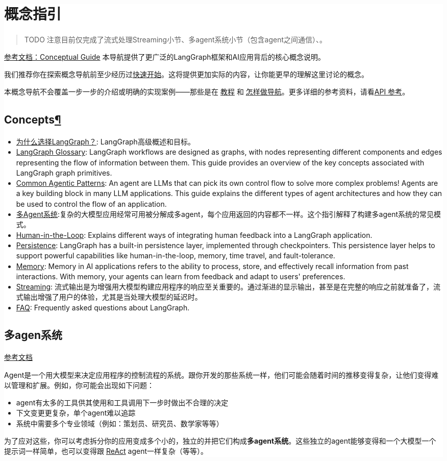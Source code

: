 # 概念指引

>  TODO 注意目前仅完成了流式处理Streaming小节、多agent系统小节（包含agent之间通信）、。 

[参考文档：Conceptual Guide](https://langchain-ai.github.io/langgraph/concepts/#conceptual-guide)
本导航提供了更广泛的LangGraph框架和AI应用背后的核心概念说明。

我们推荐你在探索概念导航前至少经历过[快速开始](QuickStart.md)。这将提供更加实际的内容，让你能更早的理解这里讨论的概念。

本概念导航不会覆盖一步一步的介绍或明确的实现案例——那些是在 [教程](Tutorials.md) 和 [怎样做导航](HowtoGuides.md)。更多详细的参考资料，请看[API 参考](https://langchain-ai.github.io/langgraph/reference/)。

## Concepts[¶](https://langchain-ai.github.io/langgraph/concepts/#concepts)

- [为什么选择LangGraph？](https://langchain-ai.github.io/langgraph/concepts/high_level/): LangGraph高级概述和目标。
- [LangGraph Glossary](https://langchain-ai.github.io/langgraph/concepts/low_level/): LangGraph workflows are designed as graphs, with nodes representing different components and edges representing the flow of information between them. This guide provides an overview of the key concepts associated with LangGraph graph primitives.
- [Common Agentic Patterns](https://langchain-ai.github.io/langgraph/concepts/agentic_concepts/): An agent are LLMs that can pick its own control flow to solve more complex problems! Agents are a key building block in many LLM applications. This guide explains the different types of agent architectures and how they can be used to control the flow of an application.
- [多Agent系统](#multi-agent-system):复杂的大模型应用经常可用被分解成多agent，每个应用返回的内容都不一样。这个指引解释了构建多agent系统的常见模式。
- [Human-in-the-Loop](https://langchain-ai.github.io/langgraph/concepts/human_in_the_loop/): Explains different ways of integrating human feedback into a LangGraph application.
- [Persistence](https://langchain-ai.github.io/langgraph/concepts/persistence/): LangGraph has a built-in persistence layer, implemented through checkpointers. This persistence layer helps to support powerful capabilities like human-in-the-loop, memory, time travel, and fault-tolerance.
- [Memory](https://langchain-ai.github.io/langgraph/concepts/memory/): Memory in AI applications refers to the ability to process, store, and effectively recall information from past interactions. With memory, your agents can learn from feedback and adapt to users' preferences.
- [Streaming](#Streaming): 流式输出是为增强用大模型构建应用程序的响应至关重要的。通过渐进的显示输出，甚至是在完整的响应之前就准备了，流式输出增强了用户的体验，尤其是当处理大模型的延迟时。
- [FAQ](https://langchain-ai.github.io/langgraph/concepts/faq/): Frequently asked questions about LangGraph.



<a id='multi-agent-system'></a>

## 多agen系统
[参考文档](https://langchain-ai.github.io/langgraph/concepts/multi_agent/#multi-agent-systems)

Agent是一个用大模型来决定应用程序的控制流程的系统。跟你开发的那些系统一样，他们可能会随着时间的推移变得复杂，让他们变得难以管理和扩展。例如，你可能会出现如下问题：

- agent有太多的工具供其使用和工具调用下一步时做出不合理的决定
- 下文变更更复杂，单个agent难以追踪
- 系统中需要多个专业领域（例如：策划员、研究员、数学家等等）

为了应对这些，你可以考虑拆分你的应用变成多个小的，独立的并把它们构成**多agent系统**。这些独立的agent能够变得和一个大模型一个提示词一样简单，也可以变得跟 [ReAct](https://langchain-ai.github.io/langgraph/concepts/agentic_concepts/#react-implementation) agent一样复杂（等等）。
